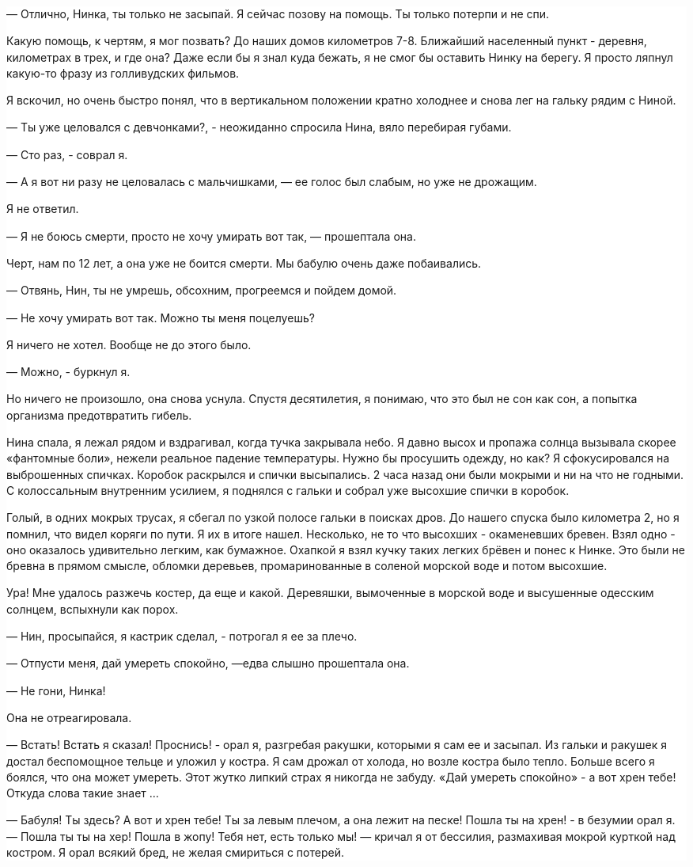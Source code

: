 — Отлично, Нинка, ты только не засыпай. Я сейчас позову на помощь. Ты только потерпи и не спи.

Какую помощь, к чертям, я мог позвать? До наших домов километров 7\-8. Ближайший населенный пункт \- деревня, километрах в трех, и где она? Даже если бы я знал куда бежать, я не смог бы оставить Нинку на берегу. Я просто ляпнул какую\-то фразу из голливудских фильмов.

Я вскочил, но очень быстро понял, что в вертикальном положении кратно холоднее и снова лег на гальку рядим с Ниной.

— Ты уже целовался с девчонками?, \- неожиданно спросила Нина, вяло перебирая губами.

— Сто раз, \- соврал я. 

— А я вот ни разу не целовалась с мальчишками, — ее голос был слабым, но уже не дрожащим.

Я не ответил.

— Я не боюсь смерти, просто не хочу умирать вот так, — прошептала она.

Черт, нам по 12 лет, а она уже не боится смерти. Мы бабулю очень даже побаивались.

— Отвянь, Нин, ты не умрешь, обсохним, прогреемся и пойдем домой.

— Не хочу умирать вот так. Можно ты меня поцелуешь?

Я ничего не хотел. Вообще не до этого было.

— Можно, \- буркнул я.

Но ничего не произошло, она снова уснула. Спустя десятилетия, я понимаю, что это был не сон как сон, а попытка организма предотвратить гибель.

Нина спала, я лежал рядом и вздрагивал, когда тучка закрывала небо. Я давно высох и пропажа солнца вызывала скорее «фантомные боли», нежели реальное падение температуры. Нужно бы просушить одежду, но как? Я сфокусировался на выброшенных спичках. Коробок раскрылся и спички высыпались. 2 часа назад они были мокрыми и ни на что не годными. С колоссальным внутренним усилием, я поднялся с гальки и собрал уже высохшие спички в коробок.

Голый, в одних мокрых трусах, я сбегал по узкой полосе гальки в поисках дров. До нашего спуска было километра 2, но я помнил, что видел коряги по пути. Я их в итоге нашел. Несколько, не то что высохших \- окаменевших бревен. Взял одно \- оно оказалось удивительно легким, как бумажное. Охапкой я взял кучку таких легких брёвен и понес к Нинке. Это были не бревна в прямом смысле, обломки деревьев, промаринованные в соленой морской воде и потом высохшие.

Ура! Мне удалось разжечь костер, да еще и какой. Деревяшки, вымоченные в морской воде и высушенные одесским солнцем, вспыхнули как порох.

— Нин, просыпайся, я кастрик сделал, \- потрогал я ее за плечо.

— Отпусти меня, дай умереть спокойно, —едва слышно прошептала она.

— Не гони, Нинка! 

Она не отреагировала.

— Встать! Встать я сказал! Проснись! \- орал я, разгребая ракушки, которыми я сам ее и засыпал. Из гальки и ракушек я достал беспомощное тельце и уложил у костра. Я сам дрожал от холода, но возле костра было тепло. Больше всего я боялся, что она может умереть. Этот жутко липкий страх я никогда не забуду. «Дай умереть спокойно» \- а вот хрен тебе! Откуда слова такие знает …

— Бабуля! Ты здесь? А вот и хрен тебе! Ты за левым плечом, а она лежит на песке! Пошла ты на хрен! \- в безумии орал я. — Пошла ты ты на хер! Пошла в жопу! Тебя нет, есть только мы! — кричал я от бессилия, размахивая мокрой курткой над костром. Я орал всякий бред, не желая смириться с потерей.
